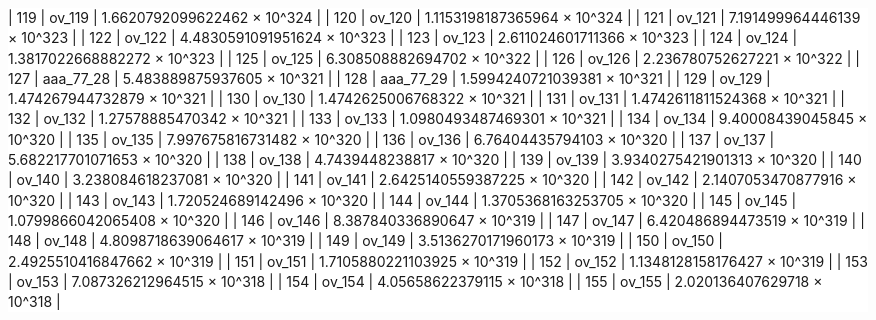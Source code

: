 | 119 | ov_119 | 1.6620792099622462 × 10^324 |
| 120 | ov_120 | 1.1153198187365964 × 10^324 |
| 121 | ov_121 | 7.191499964446139 × 10^323 |
| 122 | ov_122 | 4.4830591091951624 × 10^323 |
| 123 | ov_123 | 2.611024601711366 × 10^323 |
| 124 | ov_124 | 1.3817022668882272 × 10^323 |
| 125 | ov_125 | 6.308508882694702 × 10^322 |
| 126 | ov_126 | 2.236780752627221 × 10^322 |
| 127 | aaa_77_28 | 5.483889875937605 × 10^321 |
| 128 | aaa_77_29 | 1.5994240721039381 × 10^321 |
| 129 | ov_129 | 1.474267944732879 × 10^321 |
| 130 | ov_130 | 1.4742625006768322 × 10^321 |
| 131 | ov_131 | 1.4742611811524368 × 10^321 |
| 132 | ov_132 | 1.27578885470342 × 10^321 |
| 133 | ov_133 | 1.0980493487469301 × 10^321 |
| 134 | ov_134 | 9.40008439045845 × 10^320 |
| 135 | ov_135 | 7.997675816731482 × 10^320 |
| 136 | ov_136 | 6.76404435794103 × 10^320 |
| 137 | ov_137 | 5.682217701071653 × 10^320 |
| 138 | ov_138 | 4.7439448238817 × 10^320 |
| 139 | ov_139 | 3.9340275421901313 × 10^320 |
| 140 | ov_140 | 3.238084618237081 × 10^320 |
| 141 | ov_141 | 2.6425140559387225 × 10^320 |
| 142 | ov_142 | 2.1407053470877916 × 10^320 |
| 143 | ov_143 | 1.720524689142496 × 10^320 |
| 144 | ov_144 | 1.3705368163253705 × 10^320 |
| 145 | ov_145 | 1.0799866042065408 × 10^320 |
| 146 | ov_146 | 8.387840336890647 × 10^319 |
| 147 | ov_147 | 6.420486894473519 × 10^319 |
| 148 | ov_148 | 4.8098718639064617 × 10^319 |
| 149 | ov_149 | 3.5136270171960173 × 10^319 |
| 150 | ov_150 | 2.4925510416847662 × 10^319 |
| 151 | ov_151 | 1.7105880221103925 × 10^319 |
| 152 | ov_152 | 1.1348128158176427 × 10^319 |
| 153 | ov_153 | 7.087326212964515 × 10^318 |
| 154 | ov_154 | 4.05658622379115 × 10^318 |
| 155 | ov_155 | 2.020136407629718 × 10^318 |